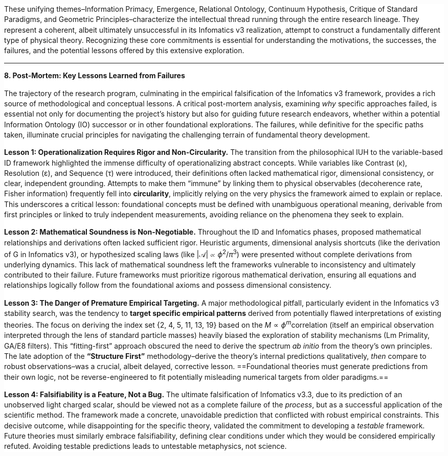 These unifying themes–Information Primacy, Emergence, Relational Ontology, Continuum Hypothesis, Critique of Standard Paradigms, and Geometric Principles–characterize the intellectual thread running through the entire research lineage. They represent a coherent, albeit ultimately unsuccessful in its Infomatics v3 realization, attempt to construct a fundamentally different type of physical theory. Recognizing these core commitments is essential for understanding the motivations, the successes, the failures, and the potential lessons offered by this extensive exploration.

---

**8. Post-Mortem: Key Lessons Learned from Failures**

The trajectory of the research program, culminating in the empirical falsification of the Infomatics v3 framework, provides a rich source of methodological and conceptual lessons. A critical post-mortem analysis, examining *why* specific approaches failed, is essential not only for documenting the project’s history but also for guiding future research endeavors, whether within a potential Information Ontology (IO) successor or in other foundational explorations. The failures, while definitive for the specific paths taken, illuminate crucial principles for navigating the challenging terrain of fundamental theory development.

**Lesson 1: Operationalization Requires Rigor and Non-Circularity.** The transition from the philosophical IUH to the variable-based ID framework highlighted the immense difficulty of operationalizing abstract concepts. While variables like Contrast (κ), Resolution (ε), and Sequence (τ) were introduced, their definitions often lacked mathematical rigor, dimensional consistency, or clear, independent grounding. Attempts to make them “immune” by linking them to physical observables (decoherence rate, Fisher information) frequently fell into **circularity**, implicitly relying on the very physics the framework aimed to explain or replace. This underscores a critical lesson: foundational concepts must be defined with unambiguous operational meaning, derivable from first principles or linked to truly independent measurements, avoiding reliance on the phenomena they seek to explain.

**Lesson 2: Mathematical Soundness is Non-Negotiable.** Throughout the ID and Infomatics phases, proposed mathematical relationships and derivations often lacked sufficient rigor. Heuristic arguments, dimensional analysis shortcuts (like the derivation of G in Infomatics v3), or hypothesized scaling laws (like $|\mathcal{A}| \propto \phi^2/\pi^3$) were presented without complete derivations from underlying dynamics. This lack of mathematical soundness left the frameworks vulnerable to inconsistency and ultimately contributed to their failure. Future frameworks must prioritize rigorous mathematical derivation, ensuring all equations and relationships logically follow from the foundational axioms and possess dimensional consistency.

**Lesson 3: The Danger of Premature Empirical Targeting.** A major methodological pitfall, particularly evident in the Infomatics v3 stability search, was the tendency to **target specific empirical patterns** derived from potentially flawed interpretations of existing theories. The focus on deriving the index set {2, 4, 5, 11, 13, 19} based on the $M \propto \phi^m$correlation (itself an empirical observation interpreted through the lens of standard particle masses) heavily biased the exploration of stability mechanisms (Lm Primality, GA/E8 filters). This “fitting-first” approach obscured the need to derive the spectrum *ab initio* from the theory’s own principles. The late adoption of the **“Structure First”** methodology–derive the theory’s internal predictions qualitatively, *then* compare to robust observations–was a crucial, albeit delayed, corrective lesson. ==Foundational theories must generate predictions from their own logic, not be reverse-engineered to fit potentially misleading numerical targets from older paradigms.==

**Lesson 4: Falsifiability is a Feature, Not a Bug.** The ultimate falsification of Infomatics v3.3, due to its prediction of an unobserved light charged scalar, should be viewed not as a complete failure of the *process*, but as a successful application of the scientific method. The framework made a concrete, unavoidable prediction that conflicted with robust empirical constraints. This decisive outcome, while disappointing for the specific theory, validated the commitment to developing a *testable* framework. Future theories must similarly embrace falsifiability, defining clear conditions under which they would be considered empirically refuted. Avoiding testable predictions leads to untestable metaphysics, not science.
